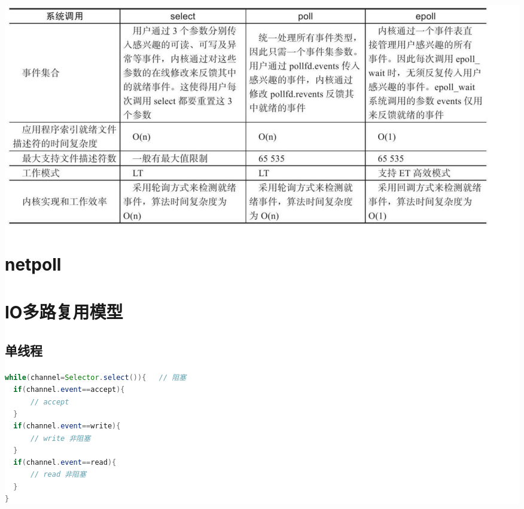 ![](../.images/2022-12-11-18-46-10-image.png)

# netpoll

# IO多路复用模型

## 单线程

```java
while(channel=Selector.select()){   // 阻塞
  if(channel.event==accept){
      // accept
  }
  if(channel.event==write){
      // write 非阻塞
  }
  if(channel.event==read){
      // read 非阻塞
  }
}
```
